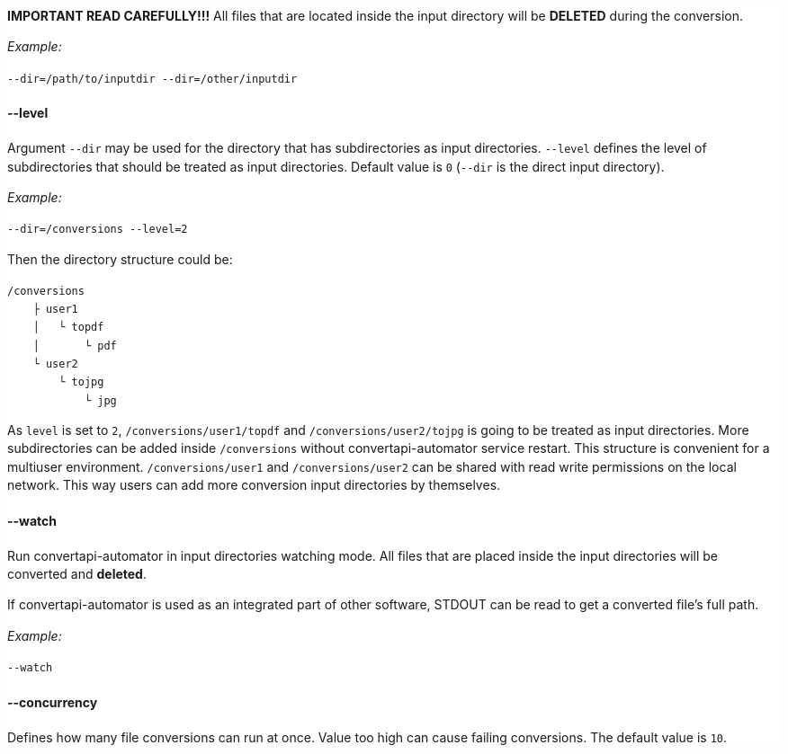 **IMPORTANT READ CAREFULLY!!!** All files that are located inside the input directory will be **DELETED** during the conversion.

_Example:_

```shell
--dir=/path/to/inputdir --dir=/other/inputdir
```

#### --level
Argument `--dir` may be used for the directory that has subdirectories as input directories.
`--level` defines the level of subdirectories that should be treated as input directories.
Default value is `0` (`--dir` is the direct input directory).    

_Example:_ 

```shell
--dir=/conversions --level=2
```

Then the directory structure could be:

```text
/conversions
    ├ user1
    │   └ topdf
    │       └ pdf
    └ user2
        └ tojpg
            └ jpg
```

As `level` is set to `2`, `/conversions/user1/topdf` and `/conversions/user2/tojpg` is going to be treated as input directories.
More subdirectories can be added inside `/conversions` without convertapi-automator service restart.
This structure is convenient for a multiuser environment.
`/conversions/user1` and `/conversions/user2` can be shared with read write permissions on the local network.
This way users can add more conversion input directories by themselves.


#### --watch
Run convertapi-automator in input directories watching mode.
All files that are placed inside the input directories will be converted and **deleted**.

If convertapi-automator is used as an integrated part of other software, STDOUT can be read to get a converted file’s full path.

_Example:_ 

```shell
--watch
```

#### --concurrency
Defines how many file conversions can run at once.
Value too high can cause failing conversions.
The default value is `10`.
